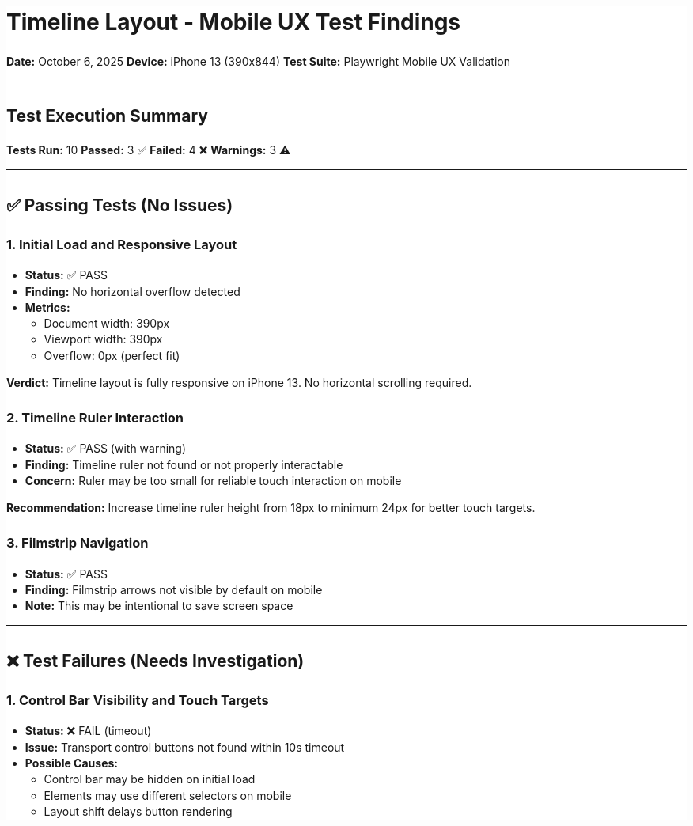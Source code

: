 # Timeline Layout - Mobile UX Test Findings
**Date:** October 6, 2025
**Device:** iPhone 13 (390x844)
**Test Suite:** Playwright Mobile UX Validation

---

## Test Execution Summary

**Tests Run:** 10
**Passed:** 3 ✅
**Failed:** 4 ❌
**Warnings:** 3 ⚠️

---

## ✅ Passing Tests (No Issues)

### 1. Initial Load and Responsive Layout
- **Status:** ✅ PASS
- **Finding:** No horizontal overflow detected
- **Metrics:**
  - Document width: 390px
  - Viewport width: 390px
  - Overflow: 0px (perfect fit)

**Verdict:** Timeline layout is fully responsive on iPhone 13. No horizontal scrolling required.

### 2. Timeline Ruler Interaction
- **Status:** ✅ PASS (with warning)
- **Finding:** Timeline ruler not found or not properly interactable
- **Concern:** Ruler may be too small for reliable touch interaction on mobile

**Recommendation:** Increase timeline ruler height from 18px to minimum 24px for better touch targets.

### 3. Filmstrip Navigation
- **Status:** ✅ PASS
- **Finding:** Filmstrip arrows not visible by default on mobile
- **Note:** This may be intentional to save screen space

---

## ❌ Test Failures (Needs Investigation)

### 1. Control Bar Visibility and Touch Targets
- **Status:** ❌ FAIL (timeout)
- **Issue:** Transport control buttons not found within 10s timeout
- **Possible Causes:**
  - Control bar may be hidden on initial load
  - Elements may use different selectors on mobile
  - Layout shift delays button rendering
